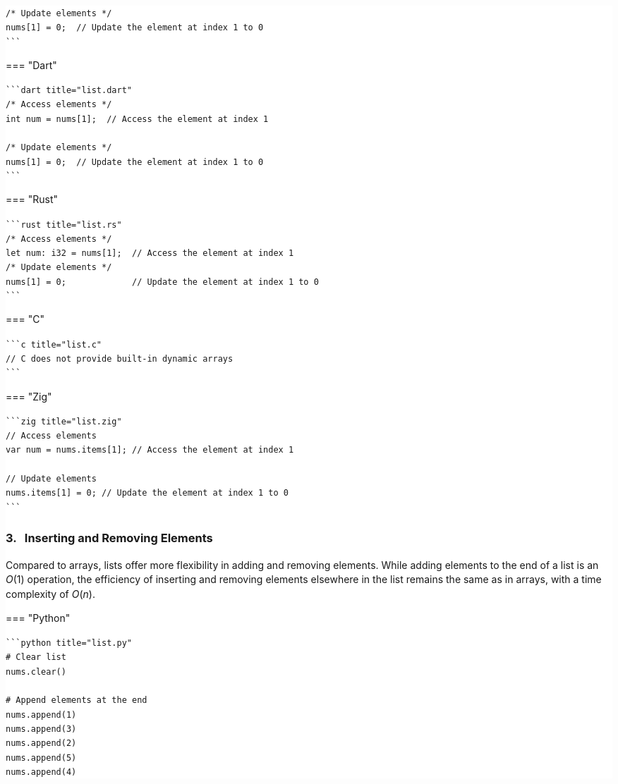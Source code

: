     /* Update elements */
    nums[1] = 0;  // Update the element at index 1 to 0
    ```

=== "Dart"

    ```dart title="list.dart"
    /* Access elements */
    int num = nums[1];  // Access the element at index 1

    /* Update elements */
    nums[1] = 0;  // Update the element at index 1 to 0
    ```

=== "Rust"

    ```rust title="list.rs"
    /* Access elements */
    let num: i32 = nums[1];  // Access the element at index 1
    /* Update elements */
    nums[1] = 0;             // Update the element at index 1 to 0
    ```

=== "C"

    ```c title="list.c"
    // C does not provide built-in dynamic arrays
    ```

=== "Zig"

    ```zig title="list.zig"
    // Access elements
    var num = nums.items[1]; // Access the element at index 1

    // Update elements
    nums.items[1] = 0; // Update the element at index 1 to 0  
    ```

### 3. &nbsp; Inserting and Removing Elements

Compared to arrays, lists offer more flexibility in adding and removing elements. While adding elements to the end of a list is an $O(1)$ operation, the efficiency of inserting and removing elements elsewhere in the list remains the same as in arrays, with a time complexity of $O(n)$.

=== "Python"

    ```python title="list.py"
    # Clear list
    nums.clear()

    # Append elements at the end
    nums.append(1)
    nums.append(3)
    nums.append(2)
    nums.append(5)
    nums.append(4)
